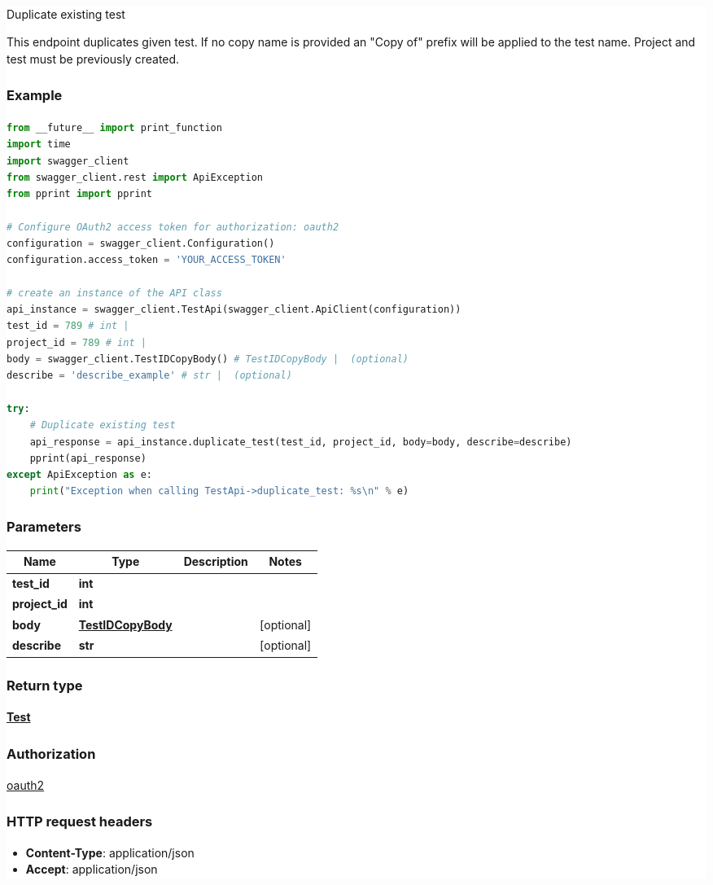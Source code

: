 Duplicate existing test

This endpoint duplicates given test. If no copy name is provided an \"Copy of\" prefix will be applied to the test name. Project and test must be previously created.

### Example
```python
from __future__ import print_function
import time
import swagger_client
from swagger_client.rest import ApiException
from pprint import pprint

# Configure OAuth2 access token for authorization: oauth2
configuration = swagger_client.Configuration()
configuration.access_token = 'YOUR_ACCESS_TOKEN'

# create an instance of the API class
api_instance = swagger_client.TestApi(swagger_client.ApiClient(configuration))
test_id = 789 # int | 
project_id = 789 # int | 
body = swagger_client.TestIDCopyBody() # TestIDCopyBody |  (optional)
describe = 'describe_example' # str |  (optional)

try:
    # Duplicate existing test
    api_response = api_instance.duplicate_test(test_id, project_id, body=body, describe=describe)
    pprint(api_response)
except ApiException as e:
    print("Exception when calling TestApi->duplicate_test: %s\n" % e)
```

### Parameters

Name | Type | Description  | Notes
------------- | ------------- | ------------- | -------------
 **test_id** | **int**|  | 
 **project_id** | **int**|  | 
 **body** | [**TestIDCopyBody**](TestIDCopyBody.md)|  | [optional] 
 **describe** | **str**|  | [optional] 

### Return type

[**Test**](Test.md)

### Authorization

[oauth2](../README.md#oauth2)

### HTTP request headers

 - **Content-Type**: application/json
 - **Accept**: application/json

